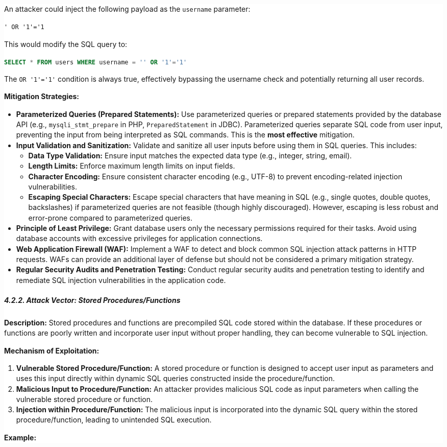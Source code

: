 An attacker could inject the following payload as the `username` parameter:

```
' OR '1'='1
```

This would modify the SQL query to:

```sql
SELECT * FROM users WHERE username = '' OR '1'='1'
```

The `OR '1'='1'` condition is always true, effectively bypassing the username check and potentially returning all user records.

**Mitigation Strategies:**

*   **Parameterized Queries (Prepared Statements):**  Use parameterized queries or prepared statements provided by the database API (e.g., `mysqli_stmt_prepare` in PHP, `PreparedStatement` in JDBC). Parameterized queries separate SQL code from user input, preventing the input from being interpreted as SQL commands. This is the **most effective** mitigation.
*   **Input Validation and Sanitization:** Validate and sanitize all user inputs before using them in SQL queries. This includes:
    *   **Data Type Validation:** Ensure input matches the expected data type (e.g., integer, string, email).
    *   **Length Limits:** Enforce maximum length limits on input fields.
    *   **Character Encoding:** Ensure consistent character encoding (e.g., UTF-8) to prevent encoding-related injection vulnerabilities.
    *   **Escaping Special Characters:** Escape special characters that have meaning in SQL (e.g., single quotes, double quotes, backslashes) if parameterized queries are not feasible (though highly discouraged).  However, escaping is less robust and error-prone compared to parameterized queries.
*   **Principle of Least Privilege:** Grant database users only the necessary permissions required for their tasks. Avoid using database accounts with excessive privileges for application connections.
*   **Web Application Firewall (WAF):** Implement a WAF to detect and block common SQL injection attack patterns in HTTP requests. WAFs can provide an additional layer of defense but should not be considered a primary mitigation strategy.
*   **Regular Security Audits and Penetration Testing:** Conduct regular security audits and penetration testing to identify and remediate SQL injection vulnerabilities in the application code.

##### 4.2.2. Attack Vector: Stored Procedures/Functions

**Description:**  Stored procedures and functions are precompiled SQL code stored within the database. If these procedures or functions are poorly written and incorporate user input without proper handling, they can become vulnerable to SQL injection.

**Mechanism of Exploitation:**

1.  **Vulnerable Stored Procedure/Function:** A stored procedure or function is designed to accept user input as parameters and uses this input directly within dynamic SQL queries constructed inside the procedure/function.
2.  **Malicious Input to Procedure/Function:** An attacker provides malicious SQL code as input parameters when calling the vulnerable stored procedure or function.
3.  **Injection within Procedure/Function:** The malicious input is incorporated into the dynamic SQL query within the stored procedure/function, leading to unintended SQL execution.

**Example:**
